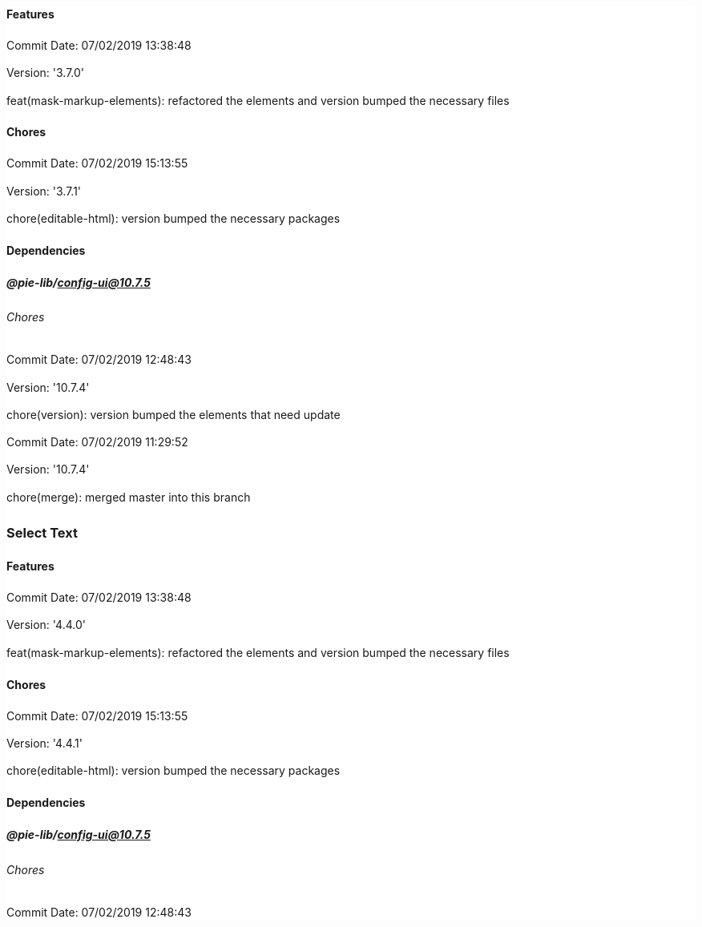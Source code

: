 #### Features

Commit Date: 07/02/2019 13:38:48

Version: '3.7.0'

feat(mask-markup-elements): refactored the elements and version bumped the necessary files

#### Chores

Commit Date: 07/02/2019 15:13:55

Version: '3.7.1'

chore(editable-html): version bumped the necessary packages

#### Dependencies 

##### @pie-lib/config-ui@10.7.5

###### Chores

Commit Date: 07/02/2019 12:48:43

Version: '10.7.4'

chore(version): version bumped the elements that need update

Commit Date: 07/02/2019 11:29:52

Version: '10.7.4'

chore(merge): merged master into this branch

### Select Text

#### Features

Commit Date: 07/02/2019 13:38:48

Version: '4.4.0'

feat(mask-markup-elements): refactored the elements and version bumped the necessary files

#### Chores

Commit Date: 07/02/2019 15:13:55

Version: '4.4.1'

chore(editable-html): version bumped the necessary packages

#### Dependencies 

##### @pie-lib/config-ui@10.7.5

###### Chores

Commit Date: 07/02/2019 12:48:43
